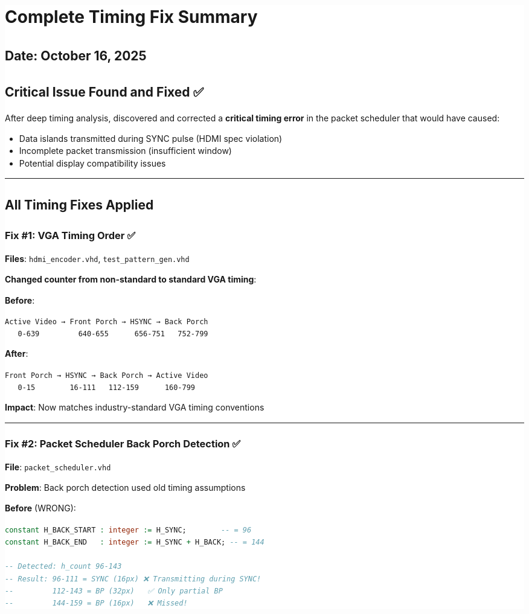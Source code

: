 # Complete Timing Fix Summary

## Date: October 16, 2025

## Critical Issue Found and Fixed ✅

After deep timing analysis, discovered and corrected a **critical timing error** in the packet scheduler that would have caused:
- Data islands transmitted during SYNC pulse (HDMI spec violation)
- Incomplete packet transmission (insufficient window)
- Potential display compatibility issues

---

## All Timing Fixes Applied

### Fix #1: VGA Timing Order ✅
**Files**: `hdmi_encoder.vhd`, `test_pattern_gen.vhd`

**Changed counter from non-standard to standard VGA timing**:

**Before**:
```
Active Video → Front Porch → HSYNC → Back Porch
   0-639         640-655      656-751   752-799
```

**After**:
```
Front Porch → HSYNC → Back Porch → Active Video
   0-15        16-111   112-159      160-799
```

**Impact**: Now matches industry-standard VGA timing conventions

---

### Fix #2: Packet Scheduler Back Porch Detection ✅
**File**: `packet_scheduler.vhd`

**Problem**: Back porch detection used old timing assumptions

**Before** (WRONG):
```vhdl
constant H_BACK_START : integer := H_SYNC;        -- = 96
constant H_BACK_END   : integer := H_SYNC + H_BACK; -- = 144

-- Detected: h_count 96-143
-- Result: 96-111 = SYNC (16px) ❌ Transmitting during SYNC!
--         112-143 = BP (32px)   ✅ Only partial BP
--         144-159 = BP (16px)   ❌ Missed!
```
